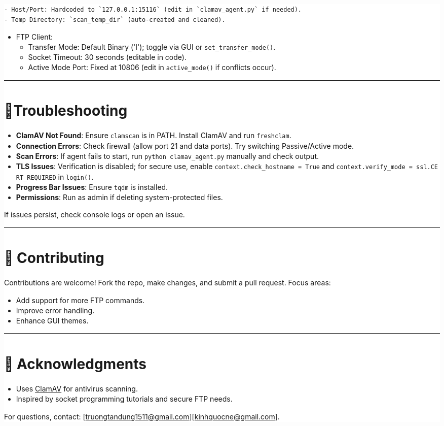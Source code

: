     - Host/Port: Hardcoded to `127.0.0.1:15116` (edit in `clamav_agent.py` if needed).
    - Temp Directory: `scan_temp_dir` (auto-created and cleaned).


- FTP Client:
    - Transfer Mode: Default Binary ('I'); toggle via GUI or `set_transfer_mode()`.
    - Socket Timeout: 30 seconds (editable in code).
    - Active Mode Port: Fixed at 10806 (edit in `active_mode()` if conflicts occur).

---
# :bug:Troubleshooting

- **ClamAV Not Found**: Ensure `clamscan` is in PATH. Install ClamAV and run `freshclam`.
- **Connection Errors**: Check firewall (allow port 21 and data ports). Try switching Passive/Active mode.
- **Scan Errors**: If agent fails to start, run `python clamav_agent.py` manually and check output.
- **TLS Issues**: Verification is disabled; for secure use, enable `context.check_hostname = True` and `context.verify_mode = ssl.CERT_REQUIRED` in `login()`.
- **Progress Bar Issues**: Ensure `tqdm` is installed.
- **Permissions**: Run as admin if deleting system-protected files.

If issues persist, check console logs or open an issue.

---

# :handshake: Contributing
Contributions are welcome! Fork the repo, make changes, and submit a pull request. Focus areas:
- Add support for more FTP commands.
- Improve error handling.
- Enhance GUI themes.
---
# :pray: Acknowledgments

- Uses [ClamAV](https://www.clamav.net/downloads) for antivirus scanning.
- Inspired by socket programming tutorials and secure FTP needs.

For questions, contact: [truongtandung1511@gmail.com][kinhquocne@gmail.com].
